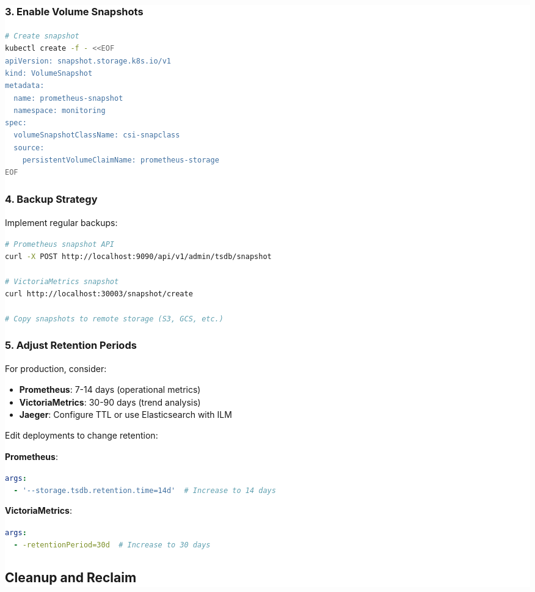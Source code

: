 ### 3. Enable Volume Snapshots

```bash
# Create snapshot
kubectl create -f - <<EOF
apiVersion: snapshot.storage.k8s.io/v1
kind: VolumeSnapshot
metadata:
  name: prometheus-snapshot
  namespace: monitoring
spec:
  volumeSnapshotClassName: csi-snapclass
  source:
    persistentVolumeClaimName: prometheus-storage
EOF
```

### 4. Backup Strategy

Implement regular backups:

```bash
# Prometheus snapshot API
curl -X POST http://localhost:9090/api/v1/admin/tsdb/snapshot

# VictoriaMetrics snapshot
curl http://localhost:30003/snapshot/create

# Copy snapshots to remote storage (S3, GCS, etc.)
```

### 5. Adjust Retention Periods

For production, consider:
- **Prometheus**: 7-14 days (operational metrics)
- **VictoriaMetrics**: 30-90 days (trend analysis)
- **Jaeger**: Configure TTL or use Elasticsearch with ILM

Edit deployments to change retention:

**Prometheus**:
```yaml
args:
  - '--storage.tsdb.retention.time=14d'  # Increase to 14 days
```

**VictoriaMetrics**:
```yaml
args:
  - -retentionPeriod=30d  # Increase to 30 days
```

## Cleanup and Reclaim
